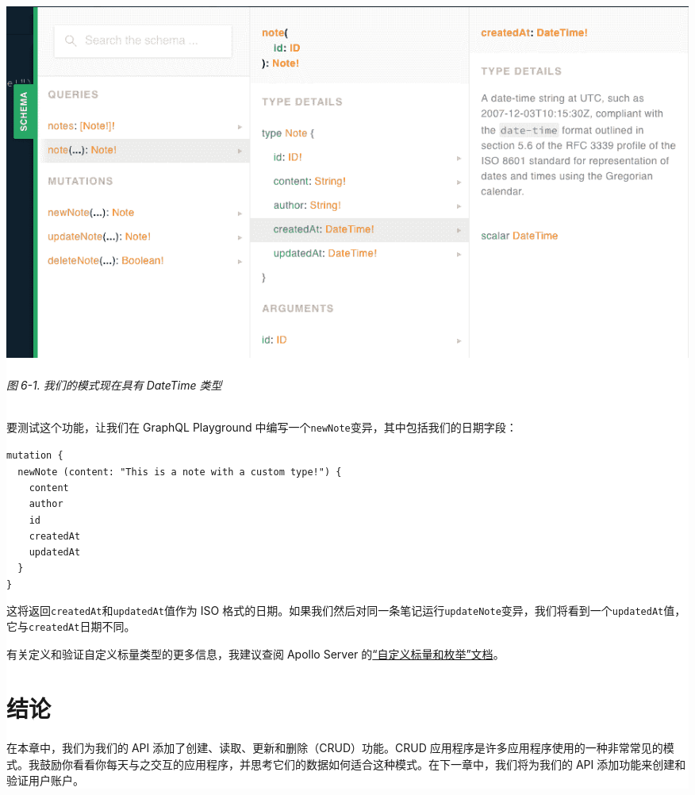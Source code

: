 ![在 GraphQL Playground 中显示的 DateTime 类型](img/jsev_0601.png)

###### 图 6-1\. 我们的模式现在具有 DateTime 类型

要测试这个功能，让我们在 GraphQL Playground 中编写一个`newNote`变异，其中包括我们的日期字段：

```
mutation {
  newNote (content: "This is a note with a custom type!") {
    content
    author
    id
    createdAt
    updatedAt
  }
}
```

这将返回`createdAt`和`updatedAt`值作为 ISO 格式的日期。如果我们然后对同一条笔记运行`updateNote`变异，我们将看到一个`updatedAt`值，它与`createdAt`日期不同。

有关定义和验证自定义标量类型的更多信息，我建议查阅 Apollo Server 的[“自定义标量和枚举”文档](https://oreil.ly/0rWAC)。

# 结论

在本章中，我们为我们的 API 添加了创建、读取、更新和删除（CRUD）功能。CRUD 应用程序是许多应用程序使用的一种非常常见的模式。我鼓励你看看你每天与之交互的应用程序，并思考它们的数据如何适合这种模式。在下一章中，我们将为我们的 API 添加功能来创建和验证用户账户。
